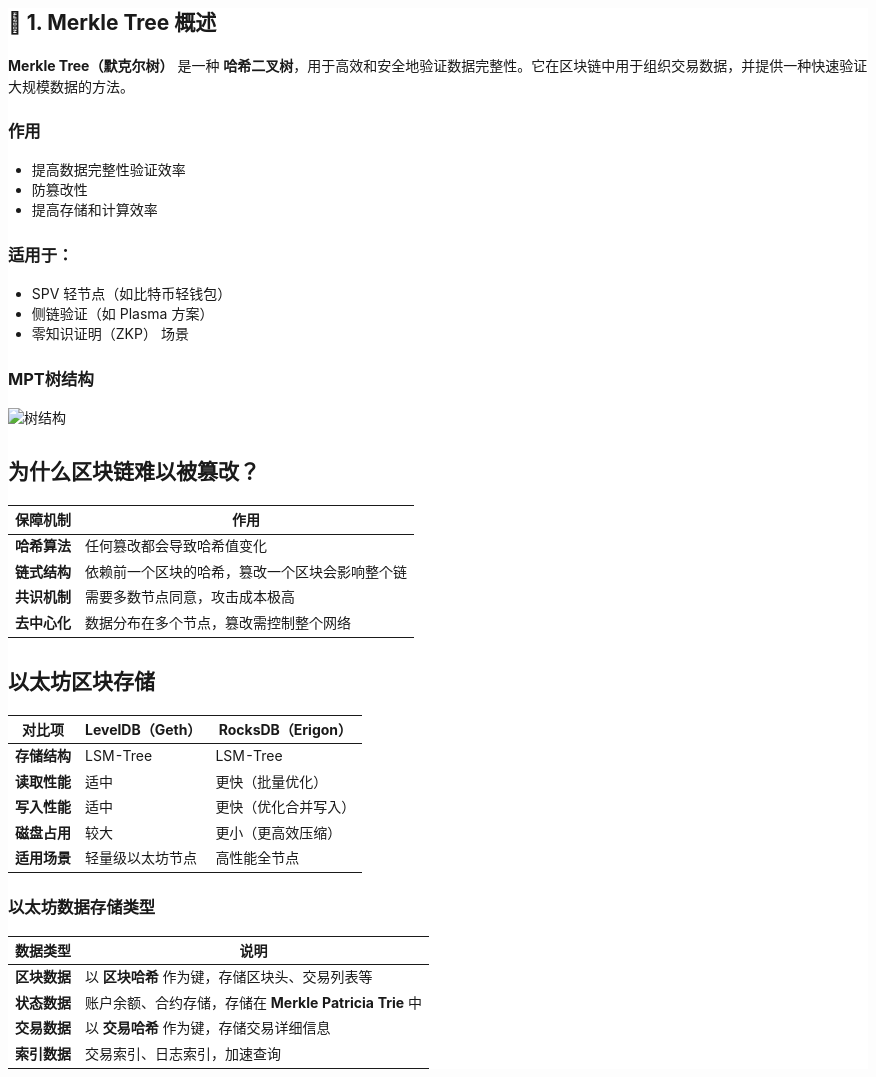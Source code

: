 
## 📌 1. Merkle Tree 概述
**Merkle Tree（默克尔树）** 是一种 **哈希二叉树**，用于高效和安全地验证数据完整性。它在区块链中用于组织交易数据，并提供一种快速验证大规模数据的方法。
### 作用
- 提高数据完整性验证效率
- 防篡改性
- 提高存储和计算效率
### 适用于：
- SPV 轻节点（如比特币轻钱包）
- 侧链验证（如 Plasma 方案）
- 零知识证明（ZKP） 场景

### MPT树结构
![树结构](https://raw.githubusercontent.com/Ice-Storm/ice-storm.github.io/master/images/mpt/4.png)

## 为什么区块链难以被篡改？

| **保障机制** | **作用**                                       |
| ------------ | ---------------------------------------------- |
| **哈希算法** | 任何篡改都会导致哈希值变化                     |
| **链式结构** | 依赖前一个区块的哈希，篡改一个区块会影响整个链 |
| **共识机制** | 需要多数节点同意，攻击成本极高                 |
| **去中心化** | 数据分布在多个节点，篡改需控制整个网络         |

## 以太坊区块存储
| 对比项       | LevelDB（Geth）  | RocksDB（Erigon）    |
| ------------ | ---------------- | -------------------- |
| **存储结构** | LSM-Tree         | LSM-Tree             |
| **读取性能** | 适中             | 更快（批量优化）     |
| **写入性能** | 适中             | 更快（优化合并写入） |
| **磁盘占用** | 较大             | 更小（更高效压缩）   |
| **适用场景** | 轻量级以太坊节点 | 高性能全节点         |

### 以太坊数据存储类型

| 数据类型     | 说明                                                   |
| ------------ | ------------------------------------------------------ |
| **区块数据** | 以 **区块哈希** 作为键，存储区块头、交易列表等         |
| **状态数据** | 账户余额、合约存储，存储在 **Merkle Patricia Trie** 中 |
| **交易数据** | 以 **交易哈希** 作为键，存储交易详细信息               |
| **索引数据** | 交易索引、日志索引，加速查询                           |
